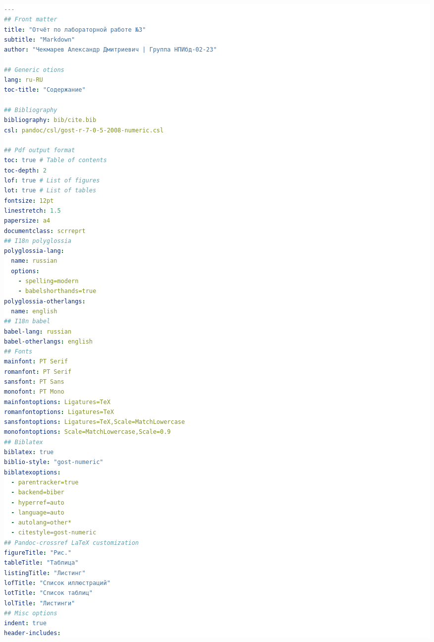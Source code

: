```yaml
---
## Front matter
title: "Отчёт по лабораторной работе №3"
subtitle: "Markdown"
author: "Чекмарев Александр Дмитриевич | Группа НПИбд-02-23"

## Generic otions
lang: ru-RU
toc-title: "Содержание"

## Bibliography
bibliography: bib/cite.bib
csl: pandoc/csl/gost-r-7-0-5-2008-numeric.csl

## Pdf output format
toc: true # Table of contents
toc-depth: 2
lof: true # List of figures
lot: true # List of tables
fontsize: 12pt
linestretch: 1.5
papersize: a4
documentclass: scrreprt
## I18n polyglossia
polyglossia-lang:
  name: russian
  options:
	- spelling=modern
	- babelshorthands=true
polyglossia-otherlangs:
  name: english
## I18n babel
babel-lang: russian
babel-otherlangs: english
## Fonts
mainfont: PT Serif
romanfont: PT Serif
sansfont: PT Sans
monofont: PT Mono
mainfontoptions: Ligatures=TeX
romanfontoptions: Ligatures=TeX
sansfontoptions: Ligatures=TeX,Scale=MatchLowercase
monofontoptions: Scale=MatchLowercase,Scale=0.9
## Biblatex
biblatex: true
biblio-style: "gost-numeric"
biblatexoptions:
  - parentracker=true
  - backend=biber
  - hyperref=auto
  - language=auto
  - autolang=other*
  - citestyle=gost-numeric
## Pandoc-crossref LaTeX customization
figureTitle: "Рис."
tableTitle: "Таблица"
listingTitle: "Листинг"
lofTitle: "Список иллюстраций"
lotTitle: "Список таблиц"
lolTitle: "Листинги"
## Misc options
indent: true
header-includes:
```